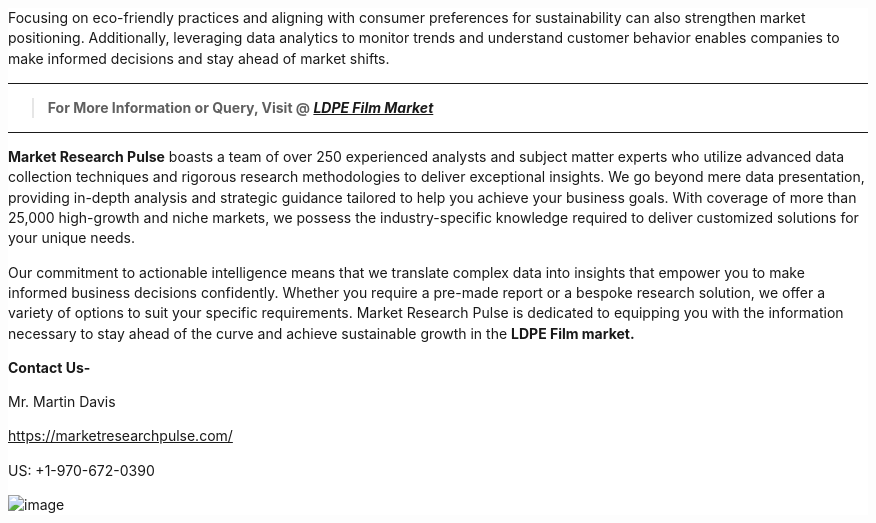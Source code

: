 Focusing on eco-friendly practices and aligning with consumer preferences for sustainability can also strengthen market positioning. Additionally, leveraging data analytics to monitor trends and understand customer behavior enables companies to make informed decisions and stay ahead of market shifts.</p><hr /><blockquote><p><strong>For More Information or Query, Visit @&nbsp;<em><a href="https://marketresearchpulse.com/report/147651/ldpe-film-market?utm_source=Linkedin&utm_medium=022">LDPE Film Market</a></em></strong></p></blockquote><hr /><p><strong>Market Research Pulse</strong> boasts a team of over 250 experienced analysts and subject matter experts who utilize advanced data collection techniques and rigorous research methodologies to deliver exceptional insights. We go beyond mere data presentation, providing in-depth analysis and strategic guidance tailored to help you achieve your business goals. With coverage of more than 25,000 high-growth and niche markets, we possess the industry-specific knowledge required to deliver customized solutions for your unique needs.</p><p>Our commitment to actionable intelligence means that we translate complex data into insights that empower you to make informed business decisions confidently. Whether you require a pre-made report or a bespoke research solution, we offer a variety of options to suit your specific requirements. Market Research Pulse is dedicated to equipping you with the information necessary to stay ahead of the curve and achieve sustainable growth in the <strong>LDPE Film market.</strong></p><p><strong>Contact Us-</strong></p><p>Mr. Martin Davis</p><p>https://marketresearchpulse.com/</p><p>US: +1-970-672-0390</p>
![image](https://github.com/user-attachments/assets/0991139d-7c33-45ba-b03d-390d1fedbbdd)
